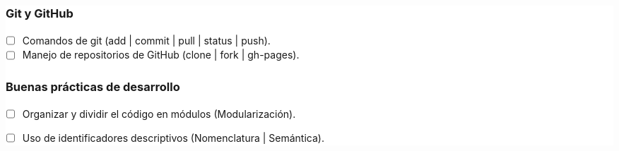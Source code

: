 ### Git y GitHub
- [ ] Comandos de git (add | commit | pull | status | push).
- [ ] Manejo de repositorios de GitHub (clone | fork | gh-pages).
​
### Buenas prácticas de desarrollo
- [ ] Organizar y dividir el código en módulos (Modularización).
- [ ] Uso de identificadores descriptivos (Nomenclatura | Semántica).
 


